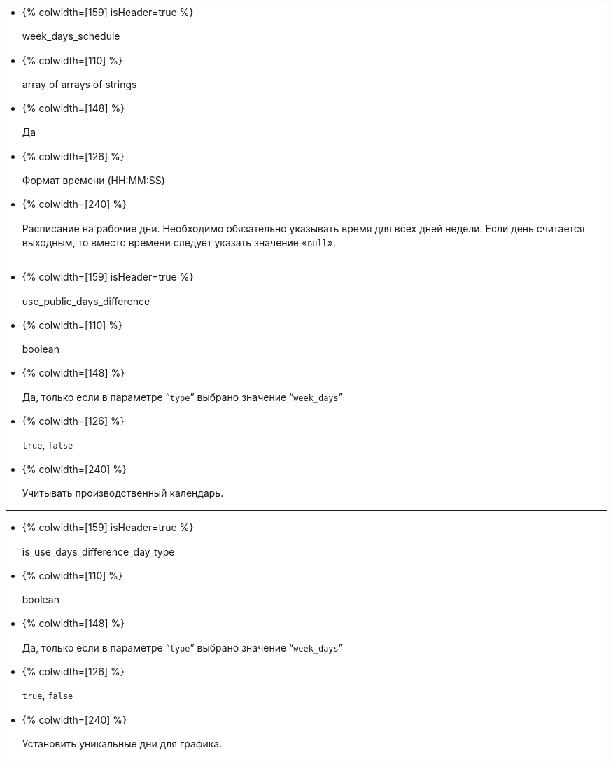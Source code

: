 
*  {% colwidth=[159] isHeader=true %}

   week_days_schedule

*  {% colwidth=[110] %}

   array of arrays of strings

*  {% colwidth=[148] %}

   Да

*  {% colwidth=[126] %}

   Формат времени (HH:MM:SS)

*  {% colwidth=[240] %}

   Расписание на рабочие дни. Необходимо обязательно указывать время для всех дней недели. Если день считается выходным, то вместо времени следует указать значение «`null`».

---

*  {% colwidth=[159] isHeader=true %}

   use_public_days_difference

*  {% colwidth=[110] %}

   boolean

*  {% colwidth=[148] %}

   Да, только если в параметре “`type`” выбрано значение “`week_days`”

*  {% colwidth=[126] %}

   `true`, `false`

*  {% colwidth=[240] %}

   Учитывать производственный календарь.

---

*  {% colwidth=[159] isHeader=true %}

   is_use_days_difference_day_type

*  {% colwidth=[110] %}

   boolean

*  {% colwidth=[148] %}

   Да, только если в параметре “`type`” выбрано значение “`week_days`”

*  {% colwidth=[126] %}

   `true`, `false`

*  {% colwidth=[240] %}

   Установить уникальные дни для графика.

---